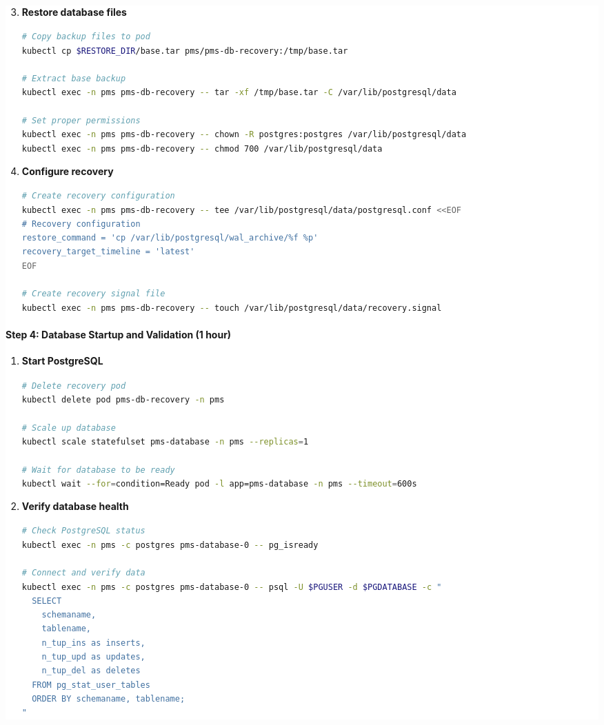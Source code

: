 3. **Restore database files**
   ```bash
   # Copy backup files to pod
   kubectl cp $RESTORE_DIR/base.tar pms/pms-db-recovery:/tmp/base.tar
   
   # Extract base backup
   kubectl exec -n pms pms-db-recovery -- tar -xf /tmp/base.tar -C /var/lib/postgresql/data
   
   # Set proper permissions
   kubectl exec -n pms pms-db-recovery -- chown -R postgres:postgres /var/lib/postgresql/data
   kubectl exec -n pms pms-db-recovery -- chmod 700 /var/lib/postgresql/data
   ```

4. **Configure recovery**
   ```bash
   # Create recovery configuration
   kubectl exec -n pms pms-db-recovery -- tee /var/lib/postgresql/data/postgresql.conf <<EOF
   # Recovery configuration
   restore_command = 'cp /var/lib/postgresql/wal_archive/%f %p'
   recovery_target_timeline = 'latest'
   EOF
   
   # Create recovery signal file
   kubectl exec -n pms pms-db-recovery -- touch /var/lib/postgresql/data/recovery.signal
   ```

#### Step 4: Database Startup and Validation (1 hour)

1. **Start PostgreSQL**
   ```bash
   # Delete recovery pod
   kubectl delete pod pms-db-recovery -n pms
   
   # Scale up database
   kubectl scale statefulset pms-database -n pms --replicas=1
   
   # Wait for database to be ready
   kubectl wait --for=condition=Ready pod -l app=pms-database -n pms --timeout=600s
   ```

2. **Verify database health**
   ```bash
   # Check PostgreSQL status
   kubectl exec -n pms -c postgres pms-database-0 -- pg_isready
   
   # Connect and verify data
   kubectl exec -n pms -c postgres pms-database-0 -- psql -U $PGUSER -d $PGDATABASE -c "
     SELECT 
       schemaname,
       tablename,
       n_tup_ins as inserts,
       n_tup_upd as updates,
       n_tup_del as deletes
     FROM pg_stat_user_tables 
     ORDER BY schemaname, tablename;
   "
   ```
